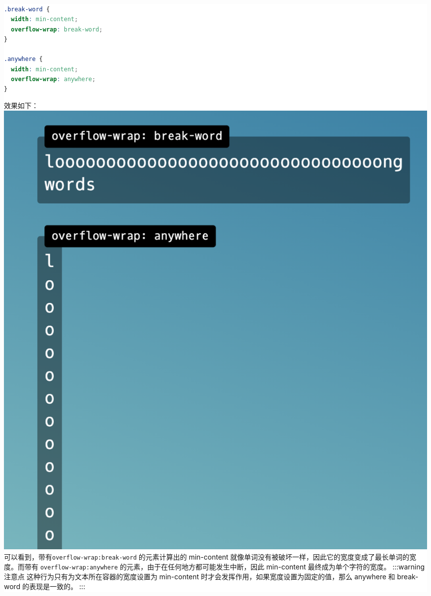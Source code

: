 ```css
.break-word {
  width: min-content;
  overflow-wrap: break-word;
}

.anywhere {
  width: min-content;
  overflow-wrap: anywhere;
}
```

效果如下：
![image](./images/wrap_img/wrap_img3.png)
可以看到，带有`overflow-wrap:break-word` 的元素计算出的 min-content 就像单词没有被破坏一样，因此它的宽度变成了最长单词的宽度。而带有 `overflow-wrap:anywhere` 的元素，由于在任何地方都可能发生中断，因此 min-content 最终成为单个字符的宽度。
:::warning 注意点
这种行为只有为文本所在容器的宽度设置为 min-content 时才会发挥作用，如果宽度设置为固定的值，那么 anywhere 和 break-word 的表现是一致的。
:::

